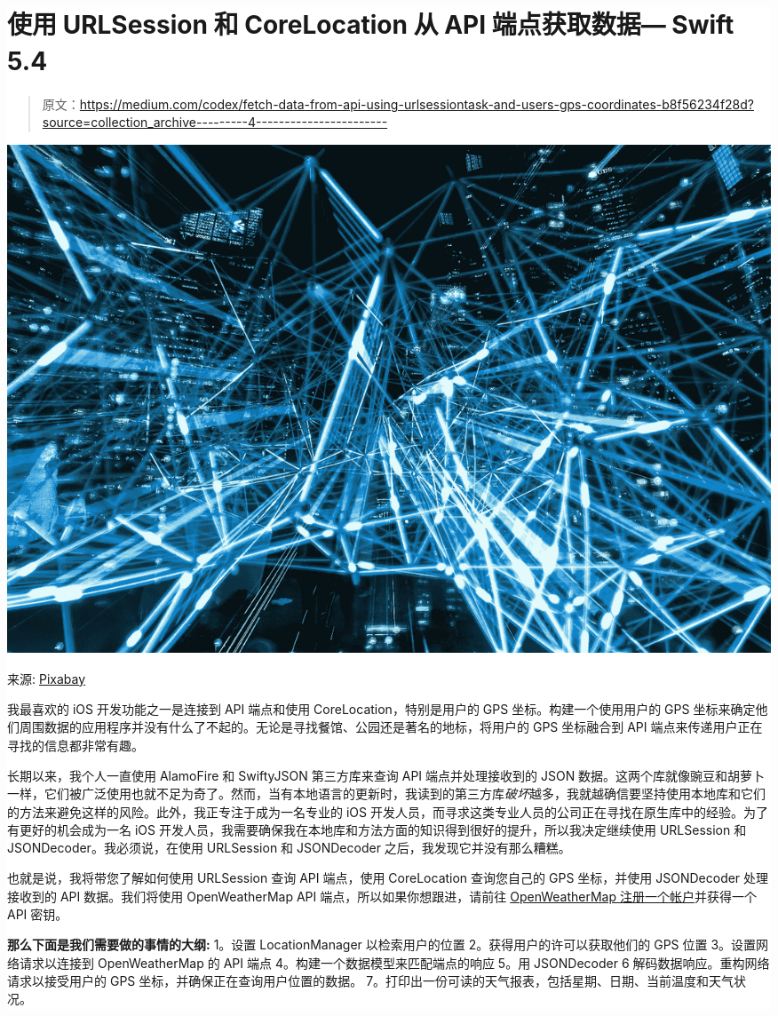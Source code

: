 # 使用 URLSession 和 CoreLocation 从 API 端点获取数据— Swift 5.4

> 原文：<https://medium.com/codex/fetch-data-from-api-using-urlsessiontask-and-users-gps-coordinates-b8f56234f28d?source=collection_archive---------4----------------------->

![](img/b2e1872b610e1489863213926063a78e.png)

来源: [Pixabay](https://www.pexels.com/photo/time-lapse-photography-of-blue-lights-373543/)

我最喜欢的 iOS 开发功能之一是连接到 API 端点和使用 CoreLocation，特别是用户的 GPS 坐标。构建一个使用用户的 GPS 坐标来确定他们周围数据的应用程序并没有什么了不起的。无论是寻找餐馆、公园还是著名的地标，将用户的 GPS 坐标融合到 API 端点来传递用户正在寻找的信息都非常有趣。

长期以来，我个人一直使用 AlamoFire 和 SwiftyJSON 第三方库来查询 API 端点并处理接收到的 JSON 数据。这两个库就像豌豆和胡萝卜一样，它们被广泛使用也就不足为奇了。然而，当有本地语言的更新时，我读到的第三方库*破坏*越多，我就越确信要坚持使用本地库和它们的方法来避免这样的风险。此外，我正专注于成为一名专业的 iOS 开发人员，而寻求这类专业人员的公司正在寻找在原生库中的经验。为了有更好的机会成为一名 iOS 开发人员，我需要确保我在本地库和方法方面的知识得到很好的提升，所以我决定继续使用 URLSession 和 JSONDecoder。我必须说，在使用 URLSession 和 JSONDecoder 之后，我发现它并没有那么糟糕。

也就是说，我将带您了解如何使用 URLSession 查询 API 端点，使用 CoreLocation 查询您自己的 GPS 坐标，并使用 JSONDecoder 处理接收到的 API 数据。我们将使用 OpenWeatherMap API 端点，所以如果你想跟进，请前往 [OpenWeatherMap 注册一个帐户](https://home.openweathermap.org/users/sign_up)并获得一个 API 密钥。

**那么下面是我们需要做的事情的大纲:**
1。设置 LocationManager 以检索用户的位置
2。获得用户的许可以获取他们的 GPS 位置
3。设置网络请求以连接到 OpenWeatherMap 的 API 端点
4。构建一个数据模型来匹配端点的响应
5。用 JSONDecoder
6 解码数据响应。重构网络请求以接受用户的 GPS 坐标，并确保正在查询用户位置的数据。
7。打印出一份可读的天气报表，包括星期、日期、当前温度和天气状况。

